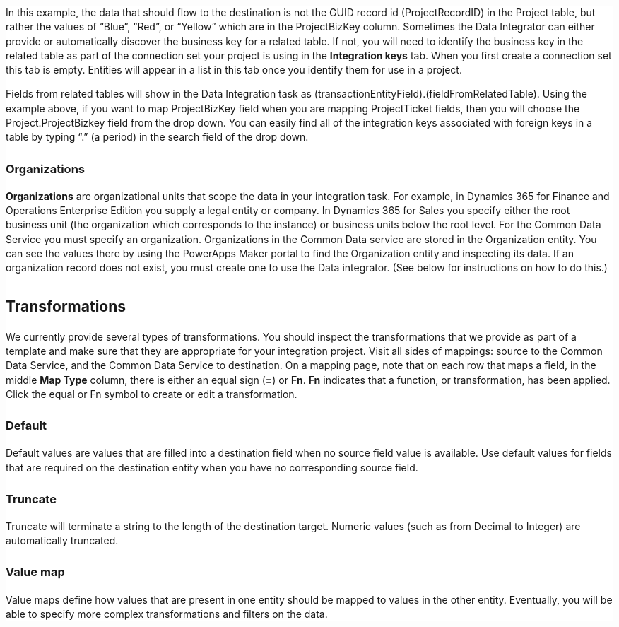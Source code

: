 In this example, the data that should flow to the destination is not the GUID record id (ProjectRecordID) in the Project table, but rather the values of “Blue”, “Red”, or “Yellow” which are in the ProjectBizKey column.  Sometimes the Data Integrator can either provide or automatically discover the business key for a related table. If not, you will need to identify the business key in the related table as part of the connection set your project is using in the **Integration keys** tab. When you first create a connection set this tab is empty. Entities will appear in a list in this tab once you identify them for use in a project.

Fields from related tables will show in the Data Integration task as (transactionEntityField).(fieldFromRelatedTable). Using the example above, if you want to map ProjectBizKey field when you are mapping ProjectTicket fields, then you will choose the Project.ProjectBizkey field from the drop down. You can easily find all of the integration keys associated with foreign keys in a table by typing “.” (a period) in the search field of the drop down.


### Organizations 

**Organizations** are organizational units that scope the data in your integration task. For example, in Dynamics 365 for Finance and Operations Enterprise Edition you supply a legal entity or company.  In Dynamics 365 for Sales you specify either the root business unit (the organization which corresponds to the instance) or business units below the root level. For the Common Data Service you must specify an organization. Organizations in the Common Data service are stored in the Organization entity. You can see the values there by using the PowerApps Maker portal to find the Organization entity and inspecting its data.  If an organization record does not exist, you must create one to use the Data integrator.  (See below for instructions on how to do this.)


## Transformations 

We currently provide several types of transformations.  You should inspect the transformations that we provide as part of a template and make sure that they are appropriate for your integration project. Visit all sides of mappings: source to the Common Data Service, and the Common Data Service to destination. On a mapping page, note that on each row that maps a field, in the middle **Map Type** column, there is either an equal sign (**=**) or **Fn**. **Fn** indicates that a function, or transformation, has been applied. Click the equal or Fn symbol to create or edit a transformation. 

### Default

Default values are values that are filled into a destination field when no source field value is available. Use default values for fields that are required on the destination entity when you have no corresponding source field. 

### Truncate
 
Truncate will terminate a string to the length of the destination target. Numeric values (such as from Decimal to Integer) are automatically truncated.

### Value map

Value maps define how values that are present in one entity should be mapped to values in the other entity.  Eventually, you will be able to specify more complex transformations and filters on the data. 
